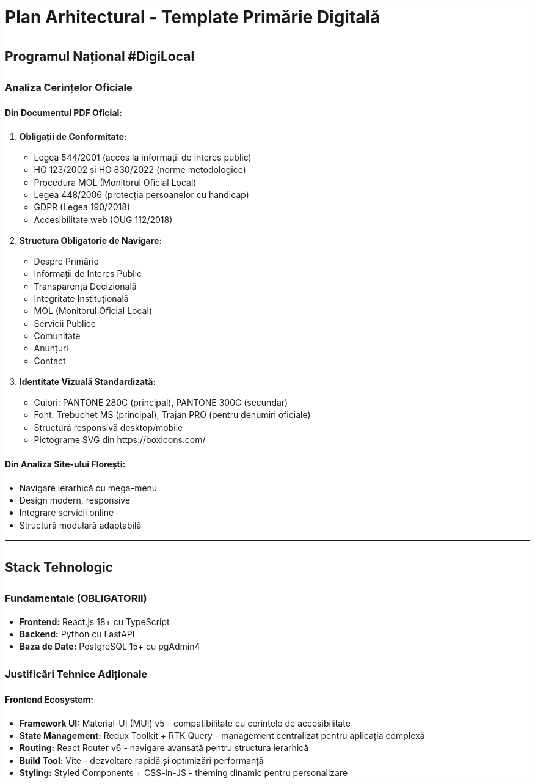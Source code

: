# Plan Arhitectural - Template Primărie Digitală
## Programul Național #DigiLocal

### Analiza Cerințelor Oficiale

#### Din Documentul PDF Oficial:
1. **Obligații de Conformitate:**
   - Legea 544/2001 (acces la informații de interes public)
   - HG 123/2002 și HG 830/2022 (norme metodologice)
   - Procedura MOL (Monitorul Oficial Local)
   - Legea 448/2006 (protecția persoanelor cu handicap)
   - GDPR (Legea 190/2018)
   - Accesibilitate web (OUG 112/2018)

2. **Structura Obligatorie de Navigare:**
   - Despre Primărie
   - Informații de Interes Public
   - Transparență Decizională
   - Integritate Instituțională
   - MOL (Monitorul Oficial Local)
   - Servicii Publice
   - Comunitate
   - Anunțuri
   - Contact

3. **Identitate Vizuală Standardizată:**
   - Culori: PANTONE 280C (principal), PANTONE 300C (secundar)
   - Font: Trebuchet MS (principal), Trajan PRO (pentru denumiri oficiale)
   - Structură responsivă desktop/mobile
   - Pictograme SVG din https://boxicons.com/

#### Din Analiza Site-ului Florești:
- Navigare ierarhică cu mega-menu
- Design modern, responsive
- Integrare servicii online
- Structură modulară adaptabilă

---

## Stack Tehnologic

### Fundamentale (OBLIGATORII)
- **Frontend:** React.js 18+ cu TypeScript
- **Backend:** Python cu FastAPI
- **Baza de Date:** PostgreSQL 15+ cu pgAdmin4

### Justificări Tehnice Adiționale

#### Frontend Ecosystem:
- **Framework UI:** Material-UI (MUI) v5 - compatibilitate cu cerințele de accesibilitate
- **State Management:** Redux Toolkit + RTK Query - management centralizat pentru aplicația complexă
- **Routing:** React Router v6 - navigare avansată pentru structura ierarhică
- **Build Tool:** Vite - dezvoltare rapidă și optimizări performanță
- **Styling:** Styled Components + CSS-in-JS - theming dinamic pentru personalizare
